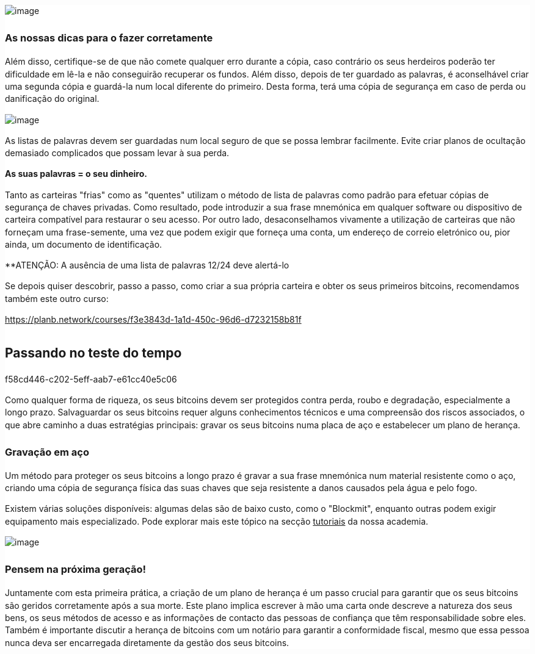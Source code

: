 ![image](assets/en/35.webp)

### As nossas dicas para o fazer corretamente

Além disso, certifique-se de que não comete qualquer erro durante a cópia, caso contrário os seus herdeiros poderão ter dificuldade em lê-la e não conseguirão recuperar os fundos. Além disso, depois de ter guardado as palavras, é aconselhável criar uma segunda cópia e guardá-la num local diferente do primeiro. Desta forma, terá uma cópia de segurança em caso de perda ou danificação do original.

![image](assets/en/36.webp)

As listas de palavras devem ser guardadas num local seguro de que se possa lembrar facilmente. Evite criar planos de ocultação demasiado complicados que possam levar à sua perda.

**As suas palavras = o seu dinheiro.**

Tanto as carteiras "frias" como as "quentes" utilizam o método de lista de palavras como padrão para efetuar cópias de segurança de chaves privadas. Como resultado, pode introduzir a sua frase mnemónica em qualquer software ou dispositivo de carteira compatível para restaurar o seu acesso. Por outro lado, desaconselhamos vivamente a utilização de carteiras que não forneçam uma frase-semente, uma vez que podem exigir que forneça uma conta, um endereço de correio eletrónico ou, pior ainda, um documento de identificação.

\*\*ATENÇÃO: A ausência de uma lista de palavras 12/24 deve alertá-lo

Se depois quiser descobrir, passo a passo, como criar a sua própria carteira e obter os seus primeiros bitcoins, recomendamos também este outro curso:

https://planb.network/courses/f3e3843d-1a1d-450c-96d6-d7232158b81f

## Passando no teste do tempo

<chapterId>f58cd446-c202-5eff-aab7-e61cc40e5c06</chapterId>

Como qualquer forma de riqueza, os seus bitcoins devem ser protegidos contra perda, roubo e degradação, especialmente a longo prazo. Salvaguardar os seus bitcoins requer alguns conhecimentos técnicos e uma compreensão dos riscos associados, o que abre caminho a duas estratégias principais: gravar os seus bitcoins numa placa de aço e estabelecer um plano de herança.

### Gravação em aço

Um método para proteger os seus bitcoins a longo prazo é gravar a sua frase mnemónica num material resistente como o aço, criando uma cópia de segurança física das suas chaves que seja resistente a danos causados pela água e pelo fogo.

Existem várias soluções disponíveis: algumas delas são de baixo custo, como o "Blockmit", enquanto outras podem exigir equipamento mais especializado. Pode explorar mais este tópico na secção [tutoriais](https://planb.network/en/tutorials/wallet) da nossa academia.

![image](assets/en/37.webp)

### Pensem na próxima geração!

Juntamente com esta primeira prática, a criação de um plano de herança é um passo crucial para garantir que os seus bitcoins são geridos corretamente após a sua morte. Este plano implica escrever à mão uma carta onde descreve a natureza dos seus bens, os seus métodos de acesso e as informações de contacto das pessoas de confiança que têm responsabilidade sobre eles. Também é importante discutir a herança de bitcoins com um notário para garantir a conformidade fiscal, mesmo que essa pessoa nunca deva ser encarregada diretamente da gestão dos seus bitcoins.
